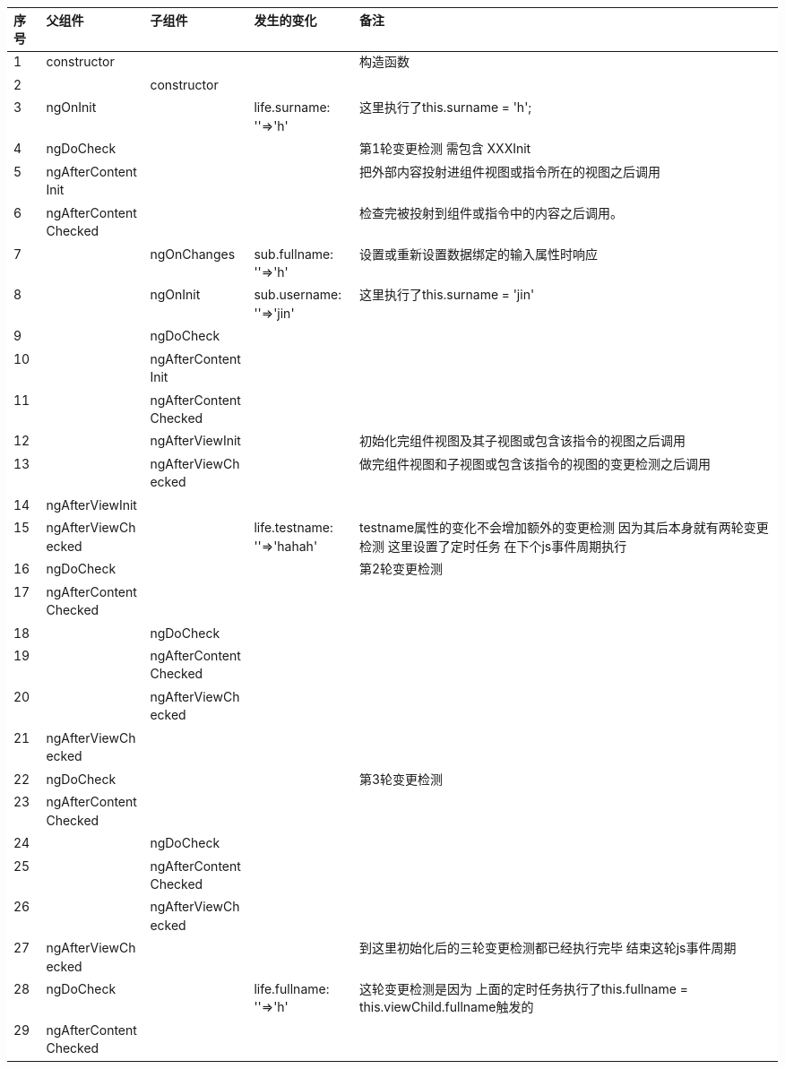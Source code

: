 | 序号 | 父组件                | 子组件                | 发生的变化                 | 备注                                                                                                          |
| :--- | :-------------------- | :-------------------- | :------------------------- | :------------------------------------------------------------------------------------------------------------ |
| 1    | constructor           |                       |                            | 构造函数                                                                                                      |
| 2    |                       | constructor           |                            |                                                                                                               |
| 3    | ngOnInit              |                       | life.surname: ''=>'h'      | 这里执行了this.surname = 'h';                                                                                 |
| 4    | ngDoCheck             |                       |                            | 第1轮变更检测 需包含 XXXInit                                                                                  |
| 5    | ngAfterContentInit    |                       |                            | 把外部内容投射进组件视图或指令所在的视图之后调用                                                              |
| 6    | ngAfterContentChecked |                       |                            | 检查完被投射到组件或指令中的内容之后调用。                                                                    |
| 7    |                       | ngOnChanges           | sub.fullname: ''=>'h'      | 设置或重新设置数据绑定的输入属性时响应                                                                        |
| 8    |                       | ngOnInit              | sub.username: ''=>'jin'    | 这里执行了this.surname = 'jin'                                                                                |
| 9    |                       | ngDoCheck             |                            |                                                                                                               |
| 10   |                       | ngAfterContentInit    |                            |                                                                                                               |
| 11   |                       | ngAfterContentChecked |                            |                                                                                                               |
| 12   |                       | ngAfterViewInit       |                            | 初始化完组件视图及其子视图或包含该指令的视图之后调用                                                          |
| 13   |                       | ngAfterViewChecked    |                            | 做完组件视图和子视图或包含该指令的视图的变更检测之后调用                                                      |
| 14   | ngAfterViewInit       |                       |                            |                                                                                                               |
| 15   | ngAfterViewChecked    |                       | life.testname: ''=>'hahah' | testname属性的变化不会增加额外的变更检测 因为其后本身就有两轮变更检测 这里设置了定时任务 在下个js事件周期执行 |
| 16   | ngDoCheck             |                       |                            | 第2轮变更检测                                                                                                 |
| 17   | ngAfterContentChecked |                       |                            |                                                                                                               |
| 18   |                       | ngDoCheck             |                            |                                                                                                               |
| 19   |                       | ngAfterContentChecked |                            |                                                                                                               |
| 20   |                       | ngAfterViewChecked    |                            |                                                                                                               |
| 21   | ngAfterViewChecked    |                       |                            |                                                                                                               |
| 22   | ngDoCheck             |                       |                            | 第3轮变更检测                                                                                                 |
| 23   | ngAfterContentChecked |                       |                            |                                                                                                               |
| 24   |                       | ngDoCheck             |                            |                                                                                                               |
| 25   |                       | ngAfterContentChecked |                            |                                                                                                               |
| 26   |                       | ngAfterViewChecked    |                            |                                                                                                               |
| 27   | ngAfterViewChecked    |                       |                            | 到这里初始化后的三轮变更检测都已经执行完毕 结束这轮js事件周期                                                 |
| 28   | ngDoCheck             |                       | life.fullname: ''=>'h'     | 这轮变更检测是因为 上面的定时任务执行了this.fullname = this.viewChild.fullname触发的                          |
| 29   | ngAfterContentChecked |                       |                            |                                                                                                               |